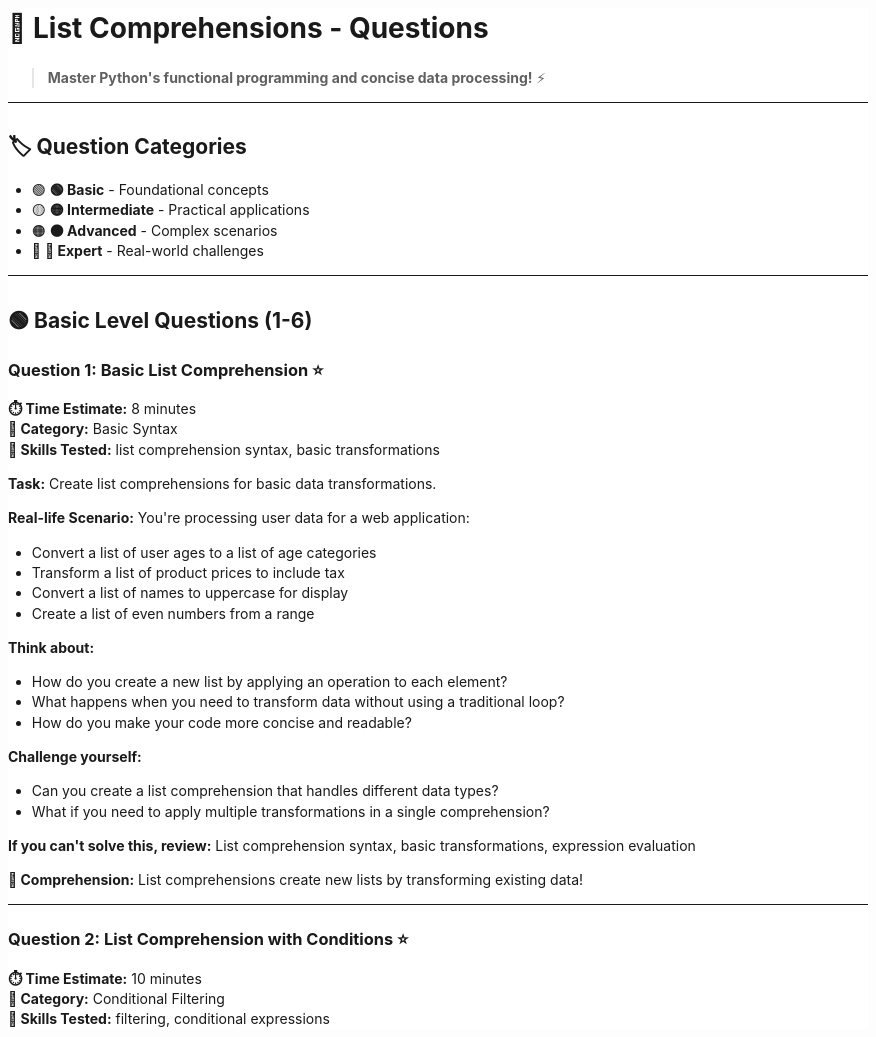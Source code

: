 # 🐍 List Comprehensions - Questions

> **Master Python's functional programming and concise data processing!** ⚡

---

## 🏷️ **Question Categories**

- 🟢 **🟢 Basic** - Foundational concepts
- 🟡 **🟡 Intermediate** - Practical applications
- 🟠 **🟠 Advanced** - Complex scenarios
- 🔴 **🔴 Expert** - Real-world challenges

---

## 🟢 **Basic Level Questions** (1-6)

### Question 1: Basic List Comprehension ⭐

**⏱️ Time Estimate:** 8 minutes  
**🎯 Category:** Basic Syntax  
**📝 Skills Tested:** list comprehension syntax, basic transformations

**Task:** Create list comprehensions for basic data transformations.

**Real-life Scenario:** You're processing user data for a web application:

- Convert a list of user ages to a list of age categories
- Transform a list of product prices to include tax
- Convert a list of names to uppercase for display
- Create a list of even numbers from a range

**Think about:**

- How do you create a new list by applying an operation to each element?
- What happens when you need to transform data without using a traditional loop?
- How do you make your code more concise and readable?

**Challenge yourself:**

- Can you create a list comprehension that handles different data types?
- What if you need to apply multiple transformations in a single comprehension?

**If you can't solve this, review:** List comprehension syntax, basic transformations, expression evaluation

**📝 Comprehension:** List comprehensions create new lists by transforming existing data!

---

### Question 2: List Comprehension with Conditions ⭐

**⏱️ Time Estimate:** 10 minutes  
**🎯 Category:** Conditional Filtering  
**📝 Skills Tested:** filtering, conditional expressions
